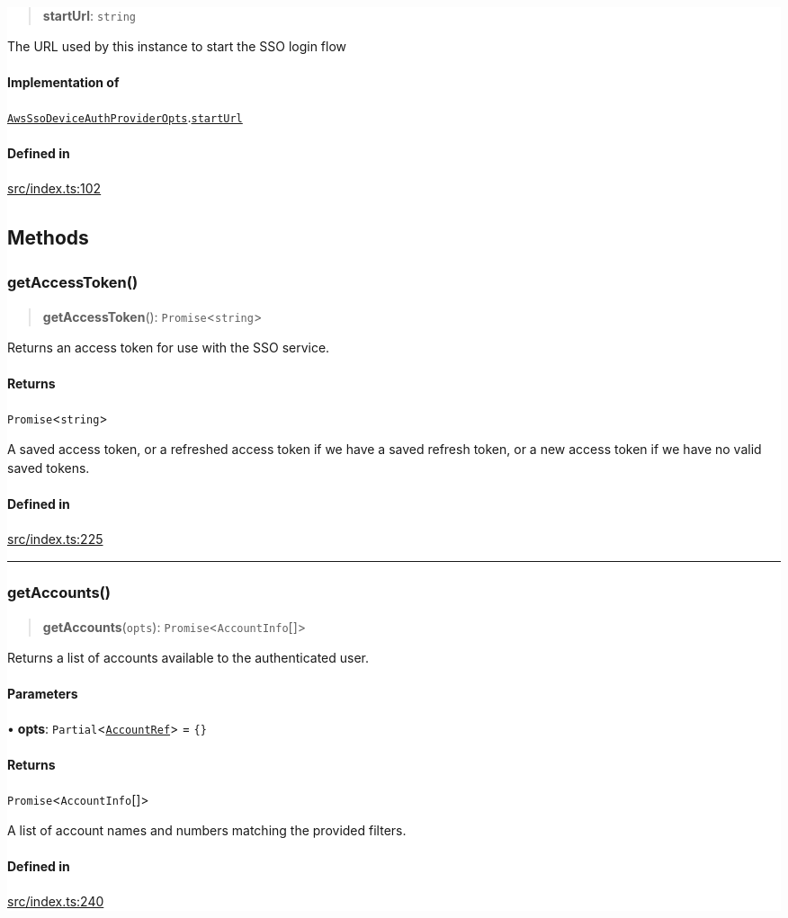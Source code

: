 > **startUrl**: `string`

The URL used by this instance to start the SSO login flow

#### Implementation of

[`AwsSsoDeviceAuthProviderOpts`](../interfaces/AwsSsoDeviceAuthProviderOpts.md).[`startUrl`](../interfaces/AwsSsoDeviceAuthProviderOpts.md#starturl)

#### Defined in

[src/index.ts:102](https://github.com/Makeshift/aws-sso-device-auth-provider/blob/1502a69f9a34b6b1b54532cf1de074960c2f022e/src/index.ts#L102)

## Methods

### getAccessToken()

> **getAccessToken**(): `Promise`\<`string`\>

Returns an access token for use with the SSO service.

#### Returns

`Promise`\<`string`\>

A saved access token, or a refreshed access token if we have a saved refresh token, or a new access token if we have no valid saved tokens.

#### Defined in

[src/index.ts:225](https://github.com/Makeshift/aws-sso-device-auth-provider/blob/1502a69f9a34b6b1b54532cf1de074960c2f022e/src/index.ts#L225)

***

### getAccounts()

> **getAccounts**(`opts`): `Promise`\<`AccountInfo`[]\>

Returns a list of accounts available to the authenticated user.

#### Parameters

• **opts**: `Partial`\<[`AccountRef`](../interfaces/AccountRef.md)\> = `{}`

#### Returns

`Promise`\<`AccountInfo`[]\>

A list of account names and numbers matching the provided filters.

#### Defined in

[src/index.ts:240](https://github.com/Makeshift/aws-sso-device-auth-provider/blob/1502a69f9a34b6b1b54532cf1de074960c2f022e/src/index.ts#L240)
